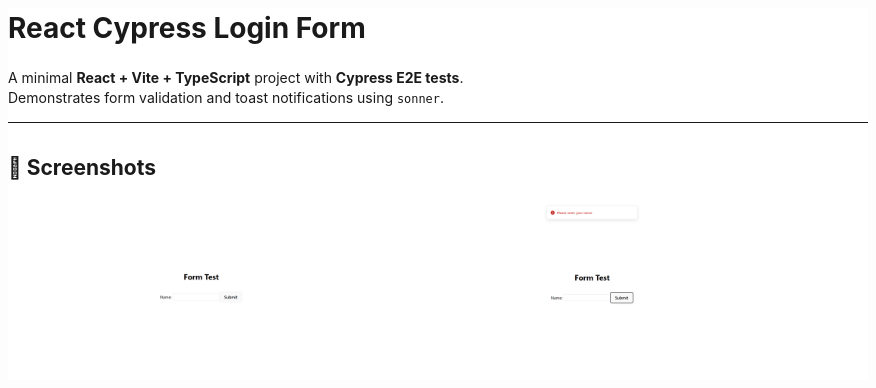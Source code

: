 # React Cypress Login Form

A minimal **React + Vite + TypeScript** project with **Cypress E2E tests**.  
Demonstrates form validation and toast notifications using `sonner`.

---

## 📸 Screenshots

<p>
  <img src="./docs/01-form.png" width="45%" alt="Form view" />
  <img src="./docs/02-error-toast.png" width="45%" alt="Error toast" />
</p>
<p>